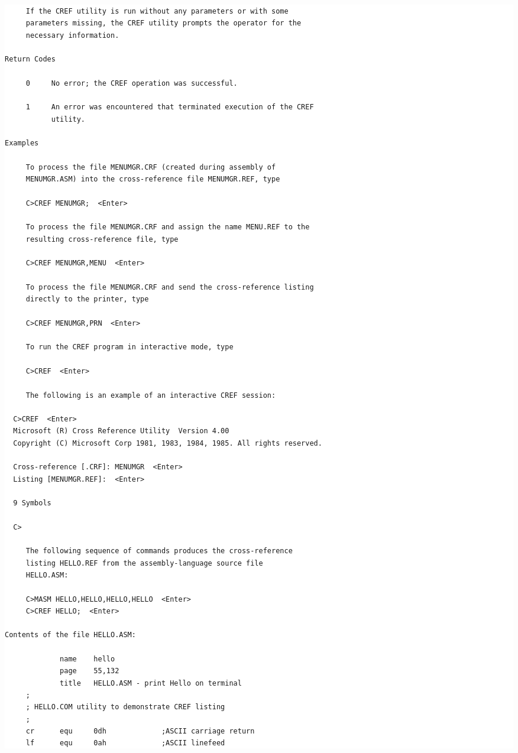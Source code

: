 	     If the CREF utility is run without any parameters or with some
	     parameters missing, the CREF utility prompts the operator for the
	     necessary information.
	
	Return Codes
	
	     0     No error; the CREF operation was successful.
	
	     1     An error was encountered that terminated execution of the CREF
	           utility.
	
	Examples
	
	     To process the file MENUMGR.CRF (created during assembly of
	     MENUMGR.ASM) into the cross-reference file MENUMGR.REF, type
	
	     C>CREF MENUMGR;  <Enter>
	
	     To process the file MENUMGR.CRF and assign the name MENU.REF to the
	     resulting cross-reference file, type
	
	     C>CREF MENUMGR,MENU  <Enter>
	
	     To process the file MENUMGR.CRF and send the cross-reference listing
	     directly to the printer, type
	
	     C>CREF MENUMGR,PRN  <Enter>
	
	     To run the CREF program in interactive mode, type
	
	     C>CREF  <Enter>
	
	     The following is an example of an interactive CREF session:
	
	  C>CREF  <Enter>
	  Microsoft (R) Cross Reference Utility  Version 4.00
	  Copyright (C) Microsoft Corp 1981, 1983, 1984, 1985. All rights reserved.
	
	  Cross-reference [.CRF]: MENUMGR  <Enter>
	  Listing [MENUMGR.REF]:  <Enter>
	
	  9 Symbols
	
	  C>
	
	     The following sequence of commands produces the cross-reference
	     listing HELLO.REF from the assembly-language source file
	     HELLO.ASM:
	
	     C>MASM HELLO,HELLO,HELLO,HELLO  <Enter>
	     C>CREF HELLO;  <Enter>
	
	Contents of the file HELLO.ASM:
	
	             name    hello
	             page    55,132
	             title   HELLO.ASM - print Hello on terminal
	     ;
	     ; HELLO.COM utility to demonstrate CREF listing
	     ;
	     cr      equ     0dh             ;ASCII carriage return
	     lf      equ     0ah             ;ASCII linefeed
	